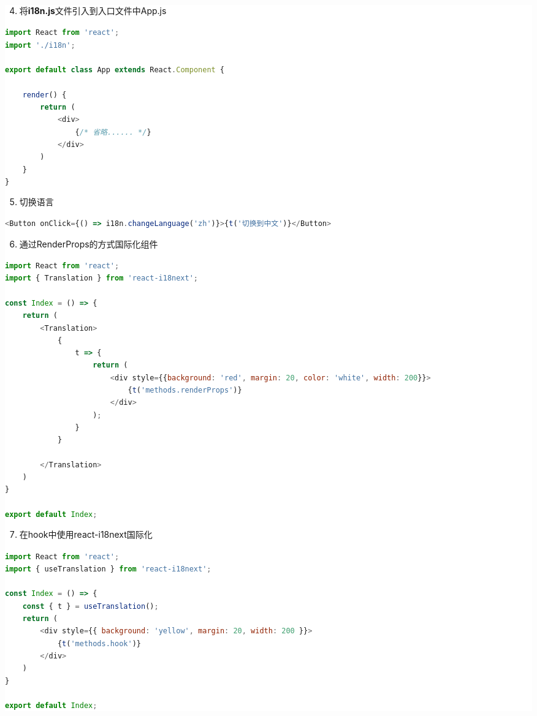 4. 将**i18n.js**文件引入到入口文件中App.js
```js
import React from 'react';
import './i18n';

export default class App extends React.Component {

    render() {
        return (
            <div>
                {/* 省略...... */}
            </div>
        )
    }
}

```
5. 切换语言
```js
<Button onClick={() => i18n.changeLanguage('zh')}>{t('切换到中文')}</Button>
```
6. 通过RenderProps的方式国际化组件
```js
import React from 'react';
import { Translation } from 'react-i18next';

const Index = () => {
    return (
        <Translation>
            {
                t => {
                    return (
                        <div style={{background: 'red', margin: 20, color: 'white', width: 200}}>
                            {t('methods.renderProps')}
                        </div>
                    );
                }
            }

        </Translation>
    )
}

export default Index;
```

7. 在hook中使用react-i18next国际化

```js
import React from 'react';
import { useTranslation } from 'react-i18next';

const Index = () => {
    const { t } = useTranslation();
    return (
        <div style={{ background: 'yellow', margin: 20, width: 200 }}>
            {t('methods.hook')}
        </div>
    )
}

export default Index;
```
